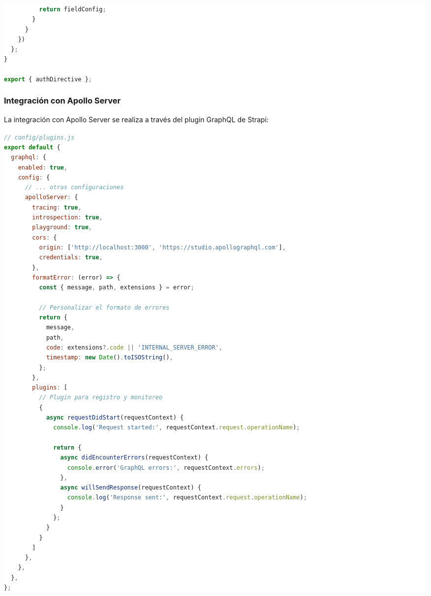 ```javascript
          return fieldConfig;
        }
      }
    })
  };
}

export { authDirective };
```

### Integración con Apollo Server

La integración con Apollo Server se realiza a través del plugin GraphQL de Strapi:

```javascript
// config/plugins.js
export default {
  graphql: {
    enabled: true,
    config: {
      // ... otras configuraciones
      apolloServer: {
        tracing: true,
        introspection: true,
        playground: true,
        cors: {
          origin: ['http://localhost:3000', 'https://studio.apollographql.com'],
          credentials: true,
        },
        formatError: (error) => {
          const { message, path, extensions } = error;
          
          // Personalizar el formato de errores
          return {
            message,
            path,
            code: extensions?.code || 'INTERNAL_SERVER_ERROR',
            timestamp: new Date().toISOString(),
          };
        },
        plugins: [
          // Plugin para registro y monitoreo
          {
            async requestDidStart(requestContext) {
              console.log('Request started:', requestContext.request.operationName);
              
              return {
                async didEncounterErrors(requestContext) {
                  console.error('GraphQL errors:', requestContext.errors);
                },
                async willSendResponse(requestContext) {
                  console.log('Response sent:', requestContext.request.operationName);
                }
              };
            }
          }
        ]
      },
    },
  },
};
```
